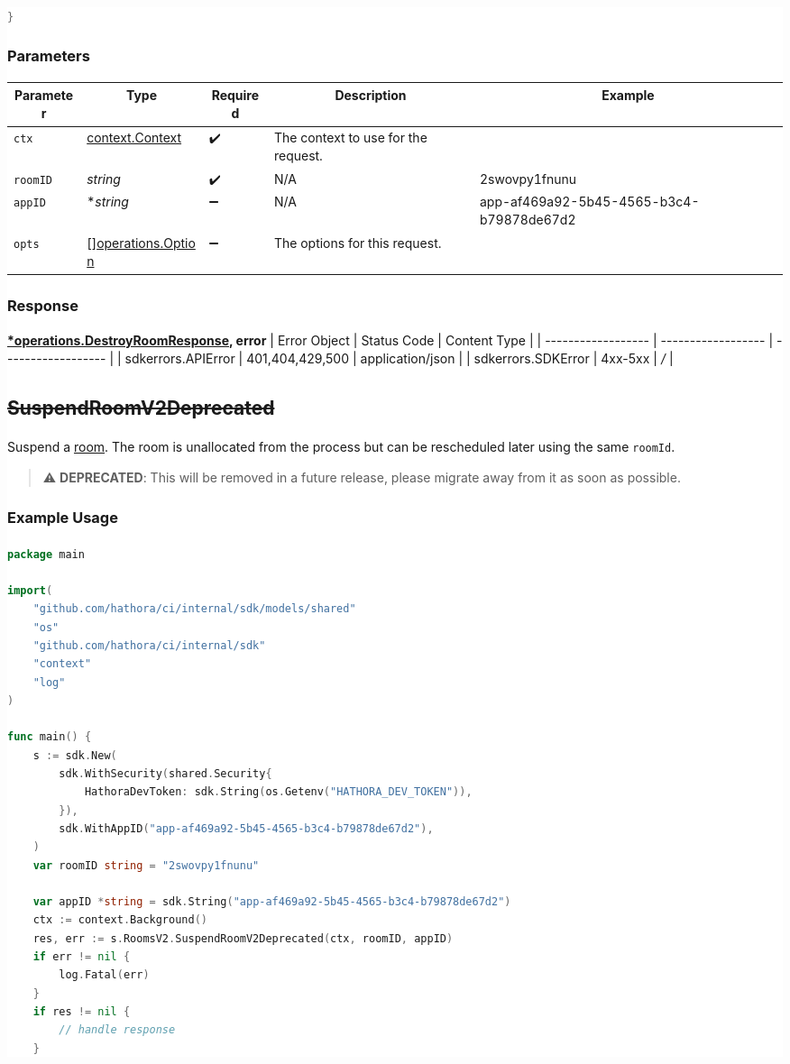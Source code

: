 ```go
}
```

### Parameters

| Parameter                                                | Type                                                     | Required                                                 | Description                                              | Example                                                  |
| -------------------------------------------------------- | -------------------------------------------------------- | -------------------------------------------------------- | -------------------------------------------------------- | -------------------------------------------------------- |
| `ctx`                                                    | [context.Context](https://pkg.go.dev/context#Context)    | :heavy_check_mark:                                       | The context to use for the request.                      |                                                          |
| `roomID`                                                 | *string*                                                 | :heavy_check_mark:                                       | N/A                                                      | 2swovpy1fnunu                                            |
| `appID`                                                  | **string*                                                | :heavy_minus_sign:                                       | N/A                                                      | app-af469a92-5b45-4565-b3c4-b79878de67d2                 |
| `opts`                                                   | [][operations.Option](../../models/operations/option.md) | :heavy_minus_sign:                                       | The options for this request.                            |                                                          |


### Response

**[*operations.DestroyRoomResponse](../../models/operations/destroyroomresponse.md), error**
| Error Object       | Status Code        | Content Type       |
| ------------------ | ------------------ | ------------------ |
| sdkerrors.APIError | 401,404,429,500    | application/json   |
| sdkerrors.SDKError | 4xx-5xx            | */*                |

## ~~SuspendRoomV2Deprecated~~

Suspend a [room](https://hathora.dev/docs/concepts/hathora-entities#room). The room is unallocated from the process but can be rescheduled later using the same `roomId`.

> :warning: **DEPRECATED**: This will be removed in a future release, please migrate away from it as soon as possible.

### Example Usage

```go
package main

import(
	"github.com/hathora/ci/internal/sdk/models/shared"
	"os"
	"github.com/hathora/ci/internal/sdk"
	"context"
	"log"
)

func main() {
    s := sdk.New(
        sdk.WithSecurity(shared.Security{
            HathoraDevToken: sdk.String(os.Getenv("HATHORA_DEV_TOKEN")),
        }),
        sdk.WithAppID("app-af469a92-5b45-4565-b3c4-b79878de67d2"),
    )
    var roomID string = "2swovpy1fnunu"

    var appID *string = sdk.String("app-af469a92-5b45-4565-b3c4-b79878de67d2")
    ctx := context.Background()
    res, err := s.RoomsV2.SuspendRoomV2Deprecated(ctx, roomID, appID)
    if err != nil {
        log.Fatal(err)
    }
    if res != nil {
        // handle response
    }
```